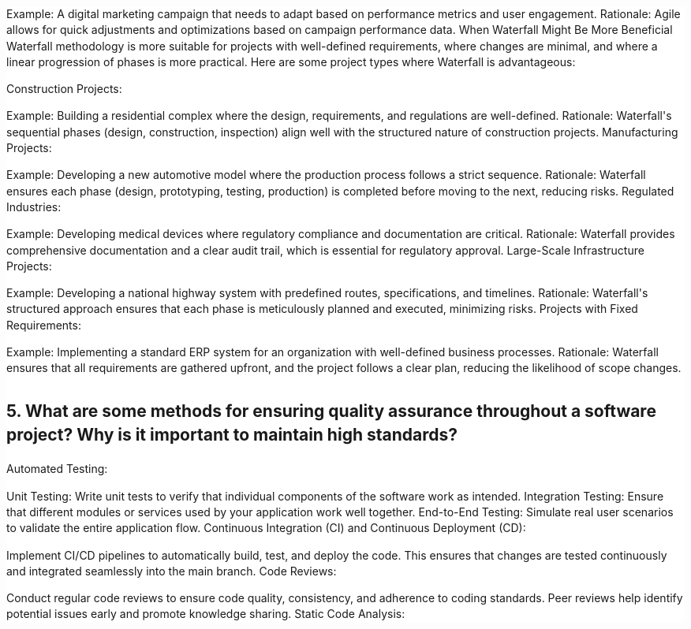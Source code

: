 Example: A digital marketing campaign that needs to adapt based on performance metrics and user engagement.
Rationale: Agile allows for quick adjustments and optimizations based on campaign performance data.
When Waterfall Might Be More Beneficial
Waterfall methodology is more suitable for projects with well-defined requirements, where changes are minimal, and where a linear progression of phases is more practical. Here are some project types where Waterfall is advantageous:

Construction Projects:

Example: Building a residential complex where the design, requirements, and regulations are well-defined.
Rationale: Waterfall's sequential phases (design, construction, inspection) align well with the structured nature of construction projects.
Manufacturing Projects:

Example: Developing a new automotive model where the production process follows a strict sequence.
Rationale: Waterfall ensures each phase (design, prototyping, testing, production) is completed before moving to the next, reducing risks.
Regulated Industries:

Example: Developing medical devices where regulatory compliance and documentation are critical.
Rationale: Waterfall provides comprehensive documentation and a clear audit trail, which is essential for regulatory approval.
Large-Scale Infrastructure Projects:

Example: Developing a national highway system with predefined routes, specifications, and timelines.
Rationale: Waterfall's structured approach ensures that each phase is meticulously planned and executed, minimizing risks.
Projects with Fixed Requirements:

Example: Implementing a standard ERP system for an organization with well-defined business processes.
Rationale: Waterfall ensures that all requirements are gathered upfront, and the project follows a clear plan, reducing the likelihood of scope changes.


## 5. What are some methods for ensuring quality assurance throughout a software project? Why is it important to maintain high standards? 
Automated Testing:

Unit Testing: Write unit tests to verify that individual components of the software work as intended.
Integration Testing: Ensure that different modules or services used by your application work well together.
End-to-End Testing: Simulate real user scenarios to validate the entire application flow.
Continuous Integration (CI) and Continuous Deployment (CD):

Implement CI/CD pipelines to automatically build, test, and deploy the code. This ensures that changes are tested continuously and integrated seamlessly into the main branch.
Code Reviews:

Conduct regular code reviews to ensure code quality, consistency, and adherence to coding standards. Peer reviews help identify potential issues early and promote knowledge sharing.
Static Code Analysis:
